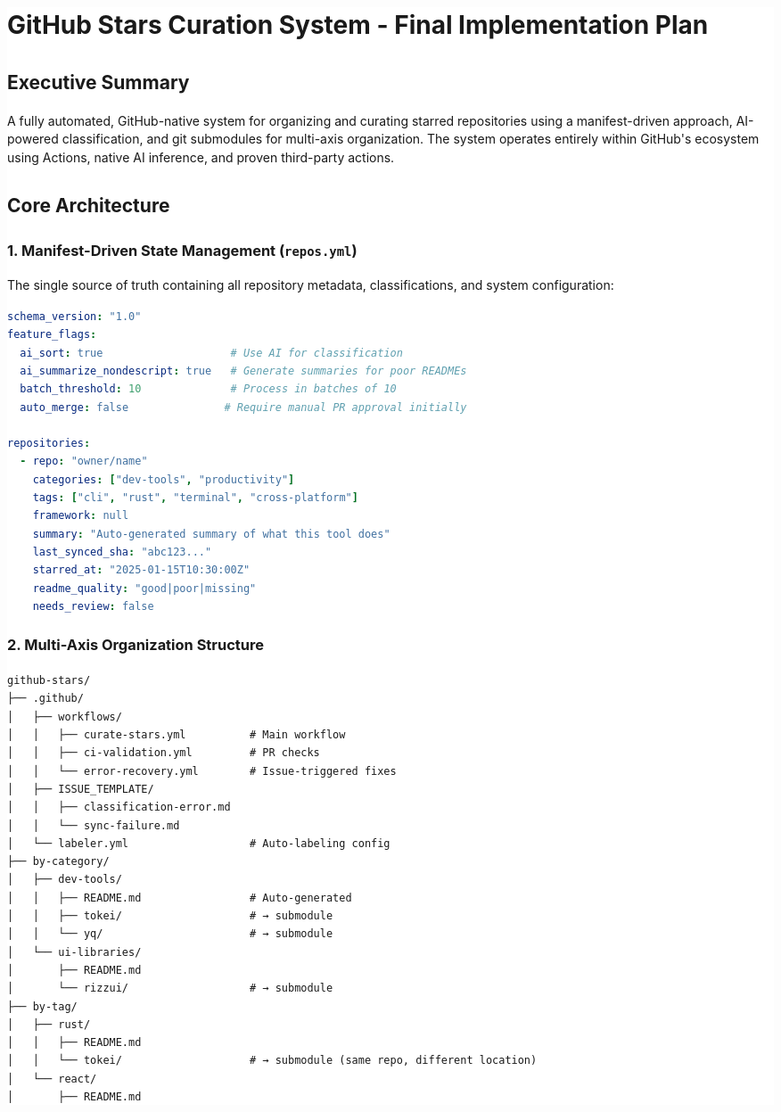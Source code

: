 # GitHub Stars Curation System - Final Implementation Plan

## Executive Summary

A fully automated, GitHub-native system for organizing and curating starred repositories using a manifest-driven approach, AI-powered classification, and git submodules for multi-axis organization. The system operates entirely within GitHub's ecosystem using Actions, native AI inference, and proven third-party actions.

## Core Architecture

### 1. Manifest-Driven State Management (`repos.yml`)

The single source of truth containing all repository metadata, classifications, and system configuration:

```yaml
schema_version: "1.0"
feature_flags:
  ai_sort: true                    # Use AI for classification
  ai_summarize_nondescript: true   # Generate summaries for poor READMEs
  batch_threshold: 10              # Process in batches of 10
  auto_merge: false               # Require manual PR approval initially

repositories:
  - repo: "owner/name"
    categories: ["dev-tools", "productivity"]
    tags: ["cli", "rust", "terminal", "cross-platform"] 
    framework: null
    summary: "Auto-generated summary of what this tool does"
    last_synced_sha: "abc123..."
    starred_at: "2025-01-15T10:30:00Z"
    readme_quality: "good|poor|missing"
    needs_review: false
```

### 2. Multi-Axis Organization Structure

```
github-stars/
├── .github/
│   ├── workflows/
│   │   ├── curate-stars.yml          # Main workflow
│   │   ├── ci-validation.yml         # PR checks
│   │   └── error-recovery.yml        # Issue-triggered fixes
│   ├── ISSUE_TEMPLATE/
│   │   ├── classification-error.md
│   │   └── sync-failure.md
│   └── labeler.yml                   # Auto-labeling config
├── by-category/
│   ├── dev-tools/
│   │   ├── README.md                 # Auto-generated
│   │   ├── tokei/                    # → submodule
│   │   └── yq/                       # → submodule
│   └── ui-libraries/
│       ├── README.md
│       └── rizzui/                   # → submodule
├── by-tag/
│   ├── rust/
│   │   ├── README.md
│   │   └── tokei/                    # → submodule (same repo, different location)
│   └── react/
│       ├── README.md
```